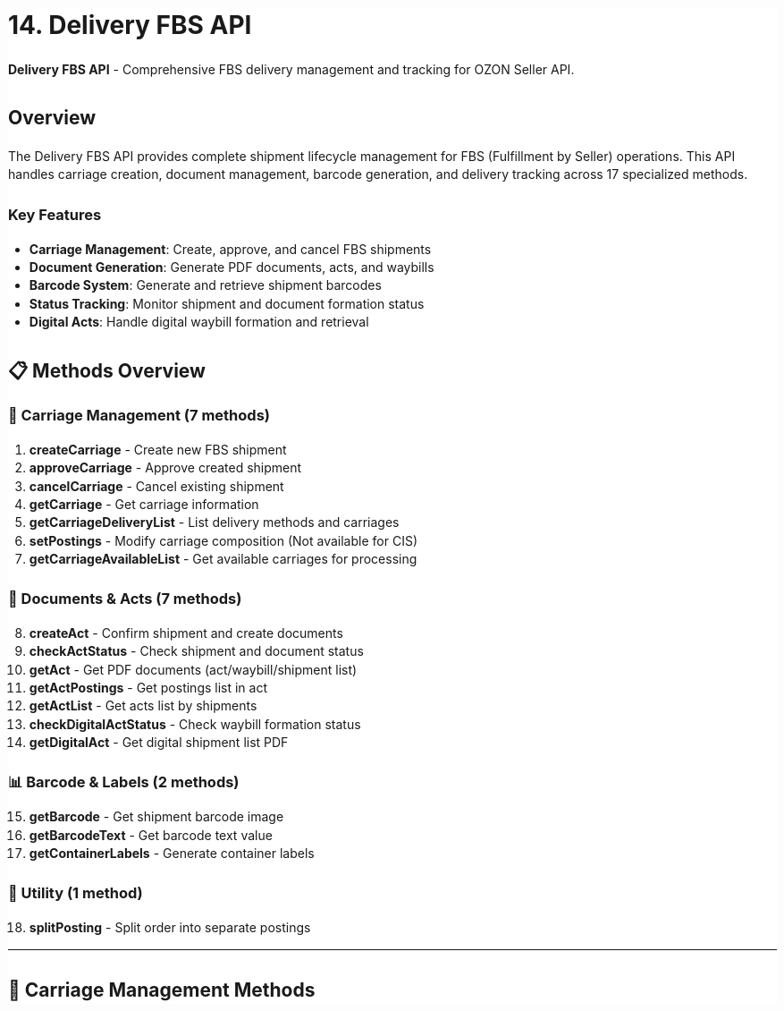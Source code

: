 # 14. Delivery FBS API

**Delivery FBS API** - Comprehensive FBS delivery management and tracking for OZON Seller API.

## Overview

The Delivery FBS API provides complete shipment lifecycle management for FBS (Fulfillment by Seller) operations. This API handles carriage creation, document management, barcode generation, and delivery tracking across 17 specialized methods.

### Key Features
- **Carriage Management**: Create, approve, and cancel FBS shipments
- **Document Generation**: Generate PDF documents, acts, and waybills
- **Barcode System**: Generate and retrieve shipment barcodes
- **Status Tracking**: Monitor shipment and document formation status
- **Digital Acts**: Handle digital waybill formation and retrieval

## 📋 Methods Overview

### 🚛 Carriage Management (7 methods)
1. **createCarriage** - Create new FBS shipment
2. **approveCarriage** - Approve created shipment  
3. **cancelCarriage** - Cancel existing shipment
4. **getCarriage** - Get carriage information
5. **getCarriageDeliveryList** - List delivery methods and carriages
6. **setPostings** - Modify carriage composition (Not available for CIS)
7. **getCarriageAvailableList** - Get available carriages for processing

### 📝 Documents & Acts (7 methods)
8. **createAct** - Confirm shipment and create documents
9. **checkActStatus** - Check shipment and document status
10. **getAct** - Get PDF documents (act/waybill/shipment list)
11. **getActPostings** - Get postings list in act
12. **getActList** - Get acts list by shipments
13. **checkDigitalActStatus** - Check waybill formation status
14. **getDigitalAct** - Get digital shipment list PDF

### 📊 Barcode & Labels (2 methods)
15. **getBarcode** - Get shipment barcode image
16. **getBarcodeText** - Get barcode text value
17. **getContainerLabels** - Generate container labels

### 🔧 Utility (1 method)
18. **splitPosting** - Split order into separate postings

---

## 🚛 Carriage Management Methods
